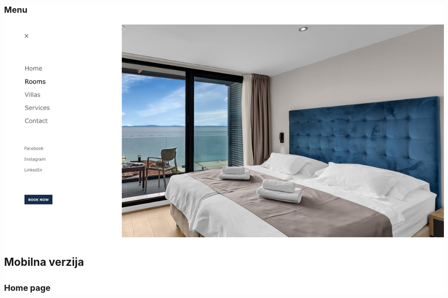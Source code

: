 ### Menu

![Menu.png](HCI%2080e3bb606b32418392af3584098a1627/Menu.png)

## Mobilna verzija

### Home page
